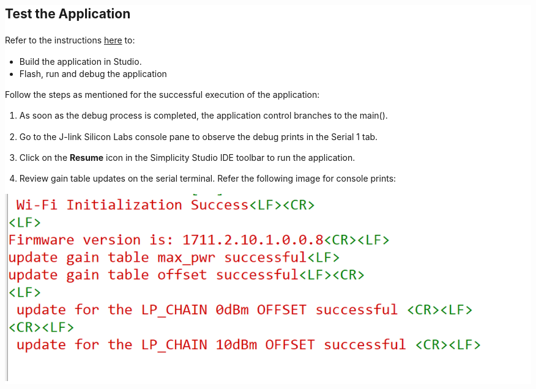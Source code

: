 ## Test the Application

Refer to the instructions [here](https://docs.silabs.com/wiseconnect/latest/wiseconnect-getting-started/) to:

- Build the application in Studio.
- Flash, run and debug the application

Follow the steps as mentioned for the successful execution of the application:

1. As soon as the debug process is completed, the application control branches to the main().

2. Go to the J-link Silicon Labs console pane to observe the debug prints in the Serial 1 tab.

3. Click on the **Resume** icon in the Simplicity Studio IDE toolbar to run the application.

4. Review gain table updates on the serial terminal. Refer the following image for console prints:

![](resources/readme/update_gain_table_logs.png)

